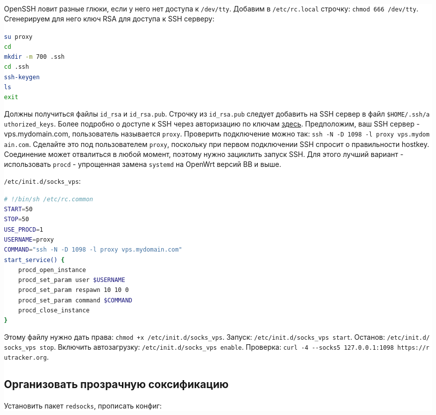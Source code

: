 OpenSSH ловит разные глюки, если у него нет доступа к `/dev/tty`.
Добавим в `/etc/rc.local` строчку: `chmod 666 /dev/tty`.
Сгенерируем для него ключ RSA для доступа к SSH серверу:

```sh
su proxy
cd
mkdir -m 700 .ssh
cd .ssh
ssh-keygen
ls
exit
```

Должны получиться файлы `id_rsa` и `id_rsa.pub`.
Строчку из `id_rsa.pub` следует добавить на SSH сервер в файл `$HOME/.ssh/authorized_keys`.
Более подробно о доступе к SSH через авторизацию по ключам [здесь](https://beget.com/ru/articles/ssh_by_key).
Предположим, ваш SSH сервер - vps.mydomain.com, пользователь называется `proxy`.
Проверить подключение можно так: `ssh -N -D 1098 -l proxy vps.mydomain.com`.
Сделайте это под пользователем `proxy`, поскольку при первом подключении SSH спросит о правильности hostkey.
Соединение может отвалиться в любой момент, поэтому нужно зациклить запуск SSH.
Для этого лучший вариант - использовать `procd` - упрощенная замена `systemd` на OpenWrt версий BB и выше.

`/etc/init.d/socks_vps`:

```sh
# !/bin/sh /etc/rc.common
START=50
STOP=50
USE_PROCD=1
USERNAME=proxy
COMMAND="ssh -N -D 1098 -l proxy vps.mydomain.com"
start_service() {
    procd_open_instance
    procd_set_param user $USERNAME
    procd_set_param respawn 10 10 0
    procd_set_param command $COMMAND
    procd_close_instance
}
```

Этому файлу нужно дать права: `chmod +x /etc/init.d/socks_vps`.
Запуск: `/etc/init.d/socks_vps start`.
Останов: `/etc/init.d/socks_vps stop`.
Включить автозагрузку: `/etc/init.d/socks_vps enable`.
Проверка: `curl -4 --socks5 127.0.0.1:1098 https://rutracker.org`.

## Организовать прозрачную соксификацию

Установить пакет `redsocks`, прописать конфиг:
